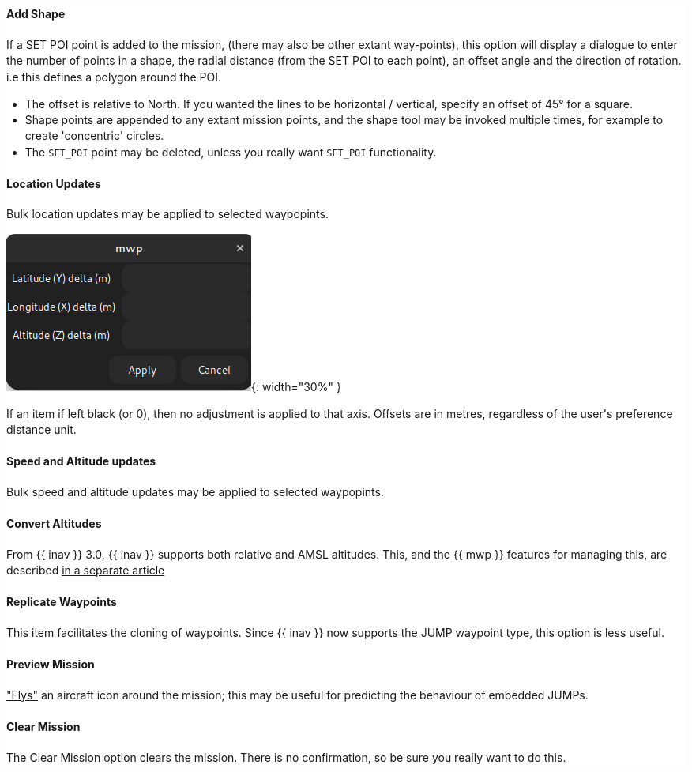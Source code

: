 #### Add Shape

If a SET POI point is added to the mission, (there may also be other extant way-points), this option will display a dialogue to enter the number of points in a shape, the radial distance (from the SET POI to each point), an offset angle and the direction of rotation. i.e this defines a polygon around the POI.

* The offset is relative to North. If you wanted the lines to be horizontal / vertical, specify an offset of 45° for a square.
* Shape points are appended to any extant mission points, and the shape tool may be invoked multiple times, for example to create 'concentric' circles.
* The `SET_POI` point may be deleted, unless you really want `SET_POI` functionality.

#### Location Updates

Bulk location updates may be applied to selected waypopints.

![mission_upd](images/ui_mission_offset.png){: width="30%" }

If an item if left black (or 0), then no adjustment is applied to that axis. Offsets are in metres, regardless of the user's preference distance unit.

#### Speed and Altitude updates

Bulk speed and altitude updates may be applied to selected waypopints.

#### Convert Altitudes

From {{ inav }} 3.0, {{ inav }} supports both relative and AMSL altitudes. This, and the {{ mwp }} features for managing this, are described [in a separate article](Support-for-inav-3.0-WP-features.md)

#### Replicate Waypoints

This item facilitates the cloning of waypoints. Since {{ inav }} now supports the JUMP waypoint type, this option is less useful.

#### Preview Mission

["Flys"](#mission-preview) an aircraft icon around the mission; this may be useful for predicting the behaviour of embedded JUMPs.

#### Clear Mission

The Clear Mission option clears the mission. There is no confirmation, so be sure you really want to do this.
